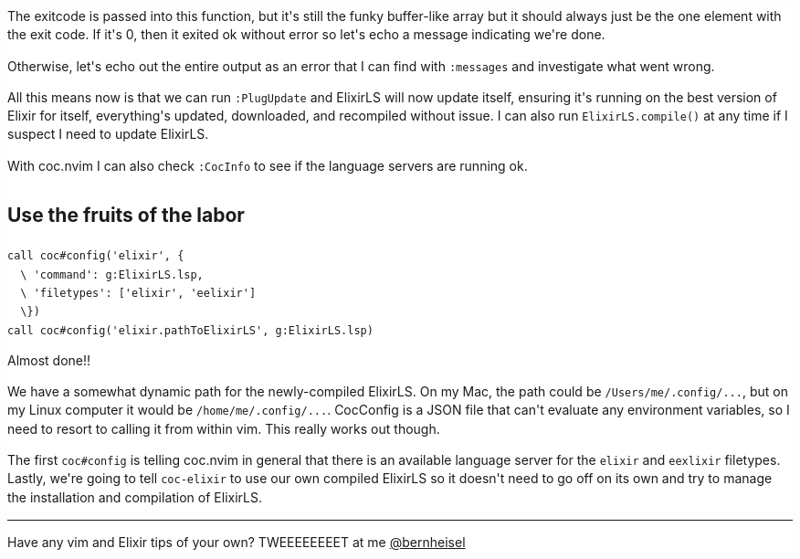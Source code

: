 The exitcode is passed into this function, but it's still the funky buffer-like
array but it should always just be the one element with the exit code. If it's
0, then it exited ok without error so let's echo a message indicating we're
done.

Otherwise, let's echo out the entire output as an error that I can find with
`:messages` and investigate what went wrong.

All this means now is that we can run `:PlugUpdate` and ElixirLS will now update
itself, ensuring it's running on the best version of Elixir for itself,
everything's updated, downloaded, and recompiled without issue. I can also run
`ElixirLS.compile()` at any time if I suspect I need to update ElixirLS.

With coc.nvim I can also check `:CocInfo` to see if the language servers are
running ok.

## Use the fruits of the labor

```vim
call coc#config('elixir', {
  \ 'command': g:ElixirLS.lsp,
  \ 'filetypes': ['elixir', 'eelixir']
  \})
call coc#config('elixir.pathToElixirLS', g:ElixirLS.lsp)
```

Almost done!!

We have a somewhat dynamic path for the newly-compiled ElixirLS. On my Mac, the
path could be `/Users/me/.config/...`, but on my Linux computer it would be
`/home/me/.config/...`. CocConfig is a JSON file that can't evaluate any
environment variables, so I need to resort to calling it from within vim. This
really works out though.

The first `coc#config` is telling coc.nvim in general that there is an available
language server for the `elixir` and `eexlixir` filetypes. Lastly, we're going
to tell `coc-elixir` to use our own compiled ElixirLS so it doesn't need to go
off on its own and try to manage the installation and compilation of ElixirLS.

---

Have any vim and Elixir tips of your own? TWEEEEEEEET at me [@bernheisel]


[Kassio's Post]: https://kassioborges.com/2019/03/21/elixir-ls-on-coc.nvim.html
[asdf]: https://asdf-vm.com
[vim-plug]: https://github.com/junegunn/vim-plug
[ElixirLS]: https://github.com/elixir-lsp/elixir-ls
[coc.nvim]: https://github.com/neoclide/coc.nvim
[coc-elixir]: https://github.com/elixir-lsp/coc-elixir
[coc-diagnostic]: https://github.com/iamcco/coc-diagnostic
[mix do]: https://hexdocs.pm/mix/Mix.Tasks.Do.html
[@bernheisel]: https://twitter.com/bernheisel

